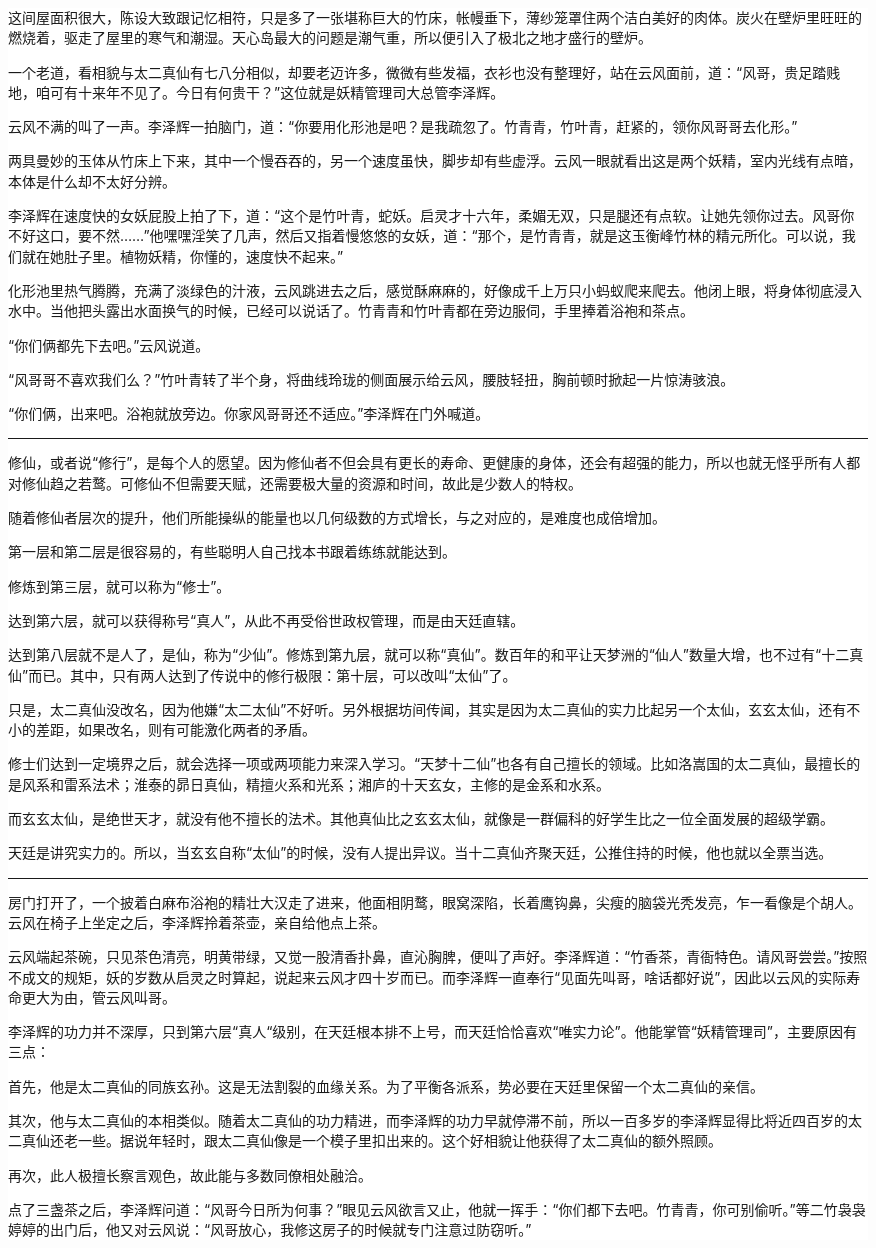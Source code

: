 这间屋面积很大，陈设大致跟记忆相符，只是多了一张堪称巨大的竹床，帐幔垂下，薄纱笼罩住两个洁白美好的肉体。炭火在壁炉里旺旺的燃烧着，驱走了屋里的寒气和潮湿。天心岛最大的问题是潮气重，所以便引入了极北之地才盛行的壁炉。

一个老道，看相貌与太二真仙有七八分相似，却要老迈许多，微微有些发福，衣衫也没有整理好，站在云风面前，道：“风哥，贵足踏贱地，咱可有十来年不见了。今日有何贵干？”这位就是妖精管理司大总管李泽辉。

云风不满的叫了一声。李泽辉一拍脑门，道：“你要用化形池是吧？是我疏忽了。竹青青，竹叶青，赶紧的，领你风哥哥去化形。”

两具曼妙的玉体从竹床上下来，其中一个慢吞吞的，另一个速度虽快，脚步却有些虚浮。云风一眼就看出这是两个妖精，室内光线有点暗，本体是什么却不太好分辨。

李泽辉在速度快的女妖屁股上拍了下，道：“这个是竹叶青，蛇妖。启灵才十六年，柔媚无双，只是腿还有点软。让她先领你过去。风哥你不好这口，要不然……”他嘿嘿淫笑了几声，然后又指着慢悠悠的女妖，道：“那个，是竹青青，就是这玉衡峰竹林的精元所化。可以说，我们就在她肚子里。植物妖精，你懂的，速度快不起来。”

化形池里热气腾腾，充满了淡绿色的汁液，云风跳进去之后，感觉酥麻麻的，好像成千上万只小蚂蚁爬来爬去。他闭上眼，将身体彻底浸入水中。当他把头露出水面换气的时候，已经可以说话了。竹青青和竹叶青都在旁边服伺，手里捧着浴袍和茶点。

“你们俩都先下去吧。”云风说道。

“风哥哥不喜欢我们么？”竹叶青转了半个身，将曲线玲珑的侧面展示给云风，腰肢轻扭，胸前顿时掀起一片惊涛骇浪。

“你们俩，出来吧。浴袍就放旁边。你家风哥哥还不适应。”李泽辉在门外喊道。

***

修仙，或者说“修行”，是每个人的愿望。因为修仙者不但会具有更长的寿命、更健康的身体，还会有超强的能力，所以也就无怪乎所有人都对修仙趋之若鹜。可修仙不但需要天赋，还需要极大量的资源和时间，故此是少数人的特权。

随着修仙者层次的提升，他们所能操纵的能量也以几何级数的方式增长，与之对应的，是难度也成倍增加。

第一层和第二层是很容易的，有些聪明人自己找本书跟着练练就能达到。

修炼到第三层，就可以称为“修士”。

达到第六层，就可以获得称号“真人”，从此不再受俗世政权管理，而是由天廷直辖。

达到第八层就不是人了，是仙，称为“少仙”。修炼到第九层，就可以称“真仙”。数百年的和平让天梦洲的“仙人”数量大增，也不过有“十二真仙”而已。其中，只有两人达到了传说中的修行极限：第十层，可以改叫“太仙”了。

只是，太二真仙没改名，因为他嫌“太二太仙”不好听。另外根据坊间传闻，其实是因为太二真仙的实力比起另一个太仙，玄玄太仙，还有不小的差距，如果改名，则有可能激化两者的矛盾。

修士们达到一定境界之后，就会选择一项或两项能力来深入学习。“天梦十二仙”也各有自己擅长的领域。比如洛嵩国的太二真仙，最擅长的是风系和雷系法术；淮泰的昴日真仙，精擅火系和光系；湘庐的十天玄女，主修的是金系和水系。

而玄玄太仙，是绝世天才，就没有他不擅长的法术。其他真仙比之玄玄太仙，就像是一群偏科的好学生比之一位全面发展的超级学霸。

天廷是讲究实力的。所以，当玄玄自称“太仙”的时候，没有人提出异议。当十二真仙齐聚天廷，公推住持的时候，他也就以全票当选。

***

房门打开了，一个披着白麻布浴袍的精壮大汉走了进来，他面相阴鹜，眼窝深陷，长着鹰钩鼻，尖瘦的脑袋光秃发亮，乍一看像是个胡人。云风在椅子上坐定之后，李泽辉拎着茶壶，亲自给他点上茶。

云风端起茶碗，只见茶色清亮，明黄带绿，又觉一股清香扑鼻，直沁胸脾，便叫了声好。李泽辉道：“竹香茶，青衙特色。请风哥尝尝。”按照不成文的规矩，妖的岁数从启灵之时算起，说起来云风才四十岁而已。而李泽辉一直奉行“见面先叫哥，啥话都好说”，因此以云风的实际寿命更大为由，管云风叫哥。

李泽辉的功力并不深厚，只到第六层“真人“级别，在天廷根本排不上号，而天廷恰恰喜欢“唯实力论”。他能掌管“妖精管理司”，主要原因有三点：

首先，他是太二真仙的同族玄孙。这是无法割裂的血缘关系。为了平衡各派系，势必要在天廷里保留一个太二真仙的亲信。

其次，他与太二真仙的本相类似。随着太二真仙的功力精进，而李泽辉的功力早就停滞不前，所以一百多岁的李泽辉显得比将近四百岁的太二真仙还老一些。据说年轻时，跟太二真仙像是一个模子里扣出来的。这个好相貌让他获得了太二真仙的额外照顾。

再次，此人极擅长察言观色，故此能与多数同僚相处融洽。

点了三盏茶之后，李泽辉问道：“风哥今日所为何事？”眼见云风欲言又止，他就一挥手：“你们都下去吧。竹青青，你可别偷听。”等二竹袅袅婷婷的出门后，他又对云风说：“风哥放心，我修这房子的时候就专门注意过防窃听。”
